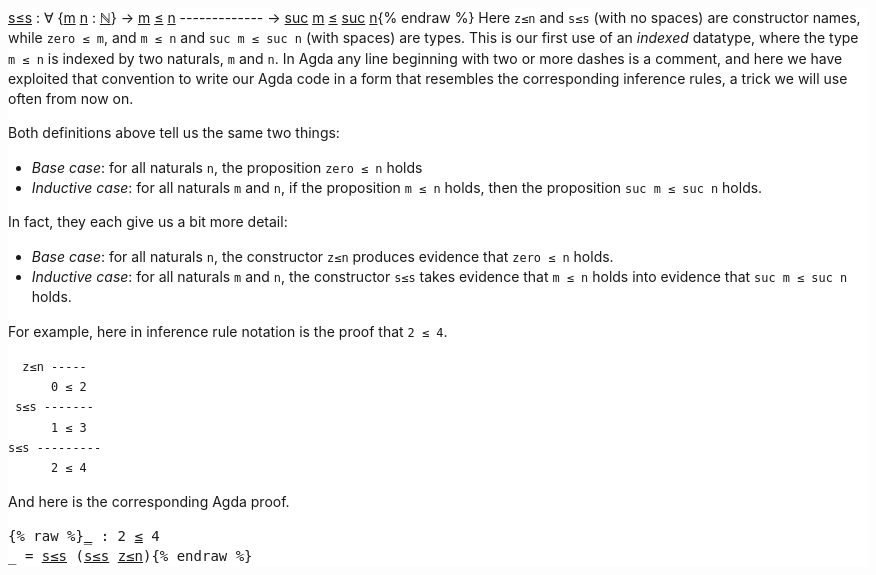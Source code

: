   <a id="_≤_.s≤s"></a><a id="1443" href="{% endraw %}{{ site.baseurl }}{% link out/plfa/Relations.md %}{% raw %}#1443" class="InductiveConstructor">s≤s</a> <a id="1447" class="Symbol">:</a> <a id="1449" class="Symbol">∀</a> <a id="1451" class="Symbol">{</a><a id="1452" href="{% endraw %}{{ site.baseurl }}{% link out/plfa/Relations.md %}{% raw %}#1452" class="Bound">m</a> <a id="1454" href="{% endraw %}{{ site.baseurl }}{% link out/plfa/Relations.md %}{% raw %}#1454" class="Bound">n</a> <a id="1456" class="Symbol">:</a> <a id="1458" href="https://agda.github.io/agda-stdlib/Agda.Builtin.Nat.html#97" class="Datatype">ℕ</a><a id="1459" class="Symbol">}</a>
    <a id="1465" class="Symbol">→</a> <a id="1467" href="{% endraw %}{{ site.baseurl }}{% link out/plfa/Relations.md %}{% raw %}#1452" class="Bound">m</a> <a id="1469" href="{% endraw %}{{ site.baseurl }}{% link out/plfa/Relations.md %}{% raw %}#1367" class="Datatype Operator">≤</a> <a id="1471" href="{% endraw %}{{ site.baseurl }}{% link out/plfa/Relations.md %}{% raw %}#1454" class="Bound">n</a>
      <a id="1479" class="Comment">-------------</a>
    <a id="1497" class="Symbol">→</a> <a id="1499" href="https://agda.github.io/agda-stdlib/Agda.Builtin.Nat.html#128" class="InductiveConstructor">suc</a> <a id="1503" href="{% endraw %}{{ site.baseurl }}{% link out/plfa/Relations.md %}{% raw %}#1452" class="Bound">m</a> <a id="1505" href="{% endraw %}{{ site.baseurl }}{% link out/plfa/Relations.md %}{% raw %}#1367" class="Datatype Operator">≤</a> <a id="1507" href="https://agda.github.io/agda-stdlib/Agda.Builtin.Nat.html#128" class="InductiveConstructor">suc</a> <a id="1511" href="{% endraw %}{{ site.baseurl }}{% link out/plfa/Relations.md %}{% raw %}#1454" class="Bound">n</a>{% endraw %}</pre>
Here `z≤n` and `s≤s` (with no spaces) are constructor names, while
`zero ≤ m`, and `m ≤ n` and `suc m ≤ suc n` (with spaces) are types.
This is our first use of an _indexed_ datatype, where the type `m ≤ n`
is indexed by two naturals, `m` and `n`.  In Agda any line beginning
with two or more dashes is a comment, and here we have exploited that
convention to write our Agda code in a form that resembles the
corresponding inference rules, a trick we will use often from now on.

Both definitions above tell us the same two things:

* _Base case_: for all naturals `n`, the proposition `zero ≤ n` holds
* _Inductive case_: for all naturals `m` and `n`, if the proposition
  `m ≤ n` holds, then the proposition `suc m ≤ suc n` holds.

In fact, they each give us a bit more detail:

* _Base case_: for all naturals `n`, the constructor `z≤n`
  produces evidence that `zero ≤ n` holds.
* _Inductive case_: for all naturals `m` and `n`, the constructor
  `s≤s` takes evidence that `m ≤ n` holds into evidence that
  `suc m ≤ suc n` holds.

For example, here in inference rule notation is the proof that
`2 ≤ 4`.

      z≤n -----
          0 ≤ 2
     s≤s -------
          1 ≤ 3
    s≤s ---------
          2 ≤ 4

And here is the corresponding Agda proof.
<pre class="Agda">{% raw %}<a id="2788" href="{% endraw %}{{ site.baseurl }}{% link out/plfa/Relations.md %}{% raw %}#2788" class="Function">_</a> <a id="2790" class="Symbol">:</a> <a id="2792" class="Number">2</a> <a id="2794" href="{% endraw %}{{ site.baseurl }}{% link out/plfa/Relations.md %}{% raw %}#1367" class="Datatype Operator">≤</a> <a id="2796" class="Number">4</a>
<a id="2798" class="Symbol">_</a> <a id="2800" class="Symbol">=</a> <a id="2802" href="{% endraw %}{{ site.baseurl }}{% link out/plfa/Relations.md %}{% raw %}#1443" class="InductiveConstructor">s≤s</a> <a id="2806" class="Symbol">(</a><a id="2807" href="{% endraw %}{{ site.baseurl }}{% link out/plfa/Relations.md %}{% raw %}#1443" class="InductiveConstructor">s≤s</a> <a id="2811" href="{% endraw %}{{ site.baseurl }}{% link out/plfa/Relations.md %}{% raw %}#1394" class="InductiveConstructor">z≤n</a><a id="2814" class="Symbol">)</a>{% endraw %}</pre>
